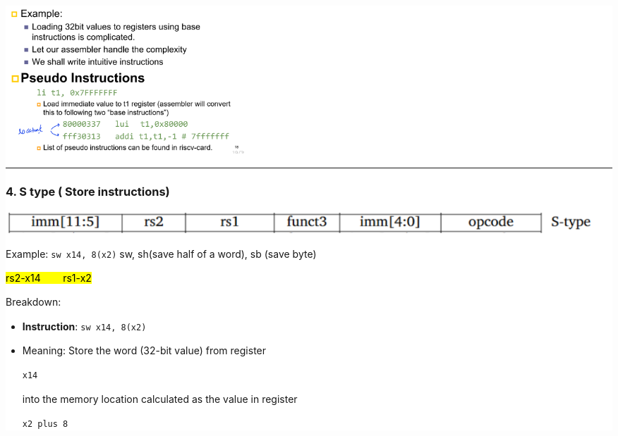 <img src="./Images/image-20241018183857505.png" alt="image-20241018183857505" style="zoom:33%;" />

------



### 4. S type ( Store instructions)

![image-20241018190226998](./Images/image-20241018190226998.png)

Example: `sw x14, 8(x2)`  sw, sh(save half of a word), sb (save byte)

<mark>rs2-x14        rs1-x2 </mark>

Breakdown:

- **Instruction**: `sw x14, 8(x2)`

- Meaning: Store the word (32-bit value) from register 

  ```
  x14
  ```

   into the memory location calculated as the value in register 

  ```
  x2 plus 8
  ```
